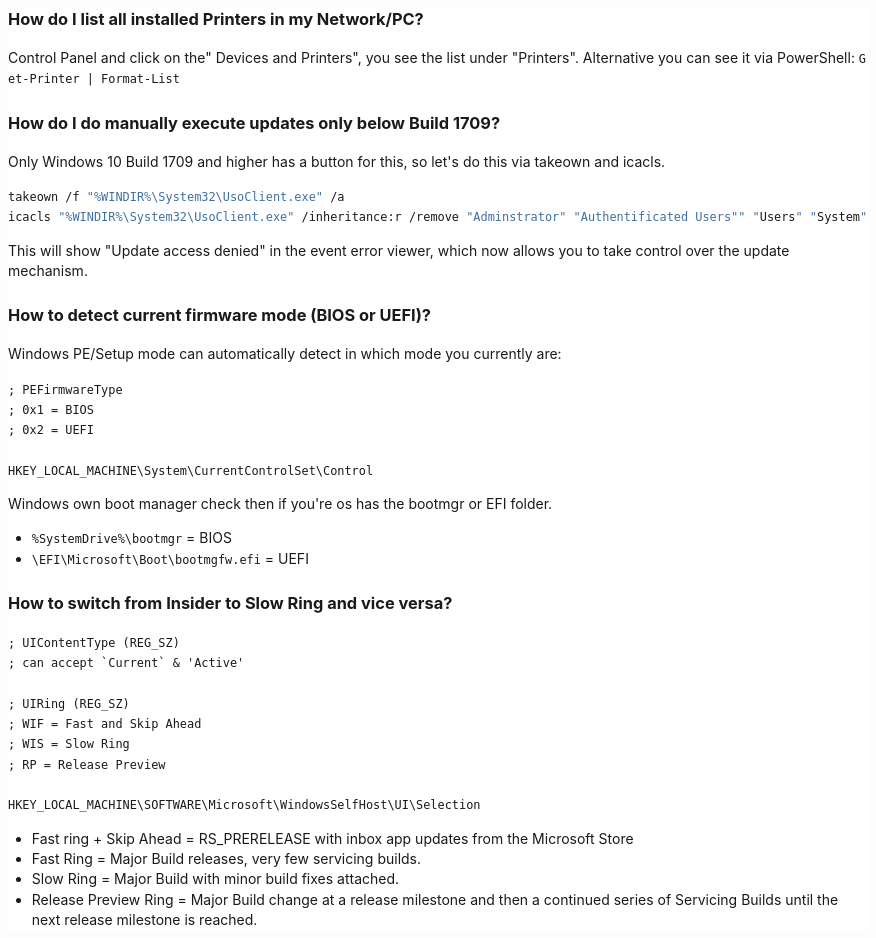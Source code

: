 ### How do I list all installed Printers in my Network/PC?

Control Panel and click on the" Devices and Printers", you see the list under "Printers".
Alternative you can see it via PowerShell: `Get-Printer | Format-List`


### How do I do manually execute updates only below Build 1709?

Only Windows 10 Build 1709 and higher has a button for this, so let's do this via takeown and icacls. 

```bash
takeown /f "%WINDIR%\System32\UsoClient.exe" /a
icacls "%WINDIR%\System32\UsoClient.exe" /inheritance:r /remove "Adminstrator" "Authentificated Users"" "Users" "System"
```

This will show "Update access denied" in the event error viewer, which now allows you to take control over the update mechanism. 


### How to detect current firmware mode (BIOS or UEFI)?

Windows PE/Setup mode can automatically detect in which mode you currently are:

```
; PEFirmwareType
; 0x1 = BIOS
; 0x2 = UEFI

HKEY_LOCAL_MACHINE\System\CurrentControlSet\Control
```

Windows own boot manager check then if you're os has the bootmgr or EFI folder. 
* `%SystemDrive%\bootmgr` = BIOS
* `\EFI\Microsoft\Boot\bootmgfw.efi` = UEFI


### How to switch from Insider to Slow Ring and vice versa?

```
; UIContentType (REG_SZ)
; can accept `Current` & 'Active'

; UIRing (REG_SZ)
; WIF = Fast and Skip Ahead
; WIS = Slow Ring
; RP = Release Preview

HKEY_LOCAL_MACHINE\SOFTWARE\Microsoft\WindowsSelfHost\UI\Selection
```

* Fast ring + Skip Ahead = RS_PRERELEASE with inbox app updates from the Microsoft Store
* Fast Ring = Major Build releases, very few servicing builds.
* Slow Ring = Major Build with minor build fixes attached.
* Release Preview Ring = Major Build change at a release milestone and then a continued series of Servicing Builds until the next release milestone is reached.
